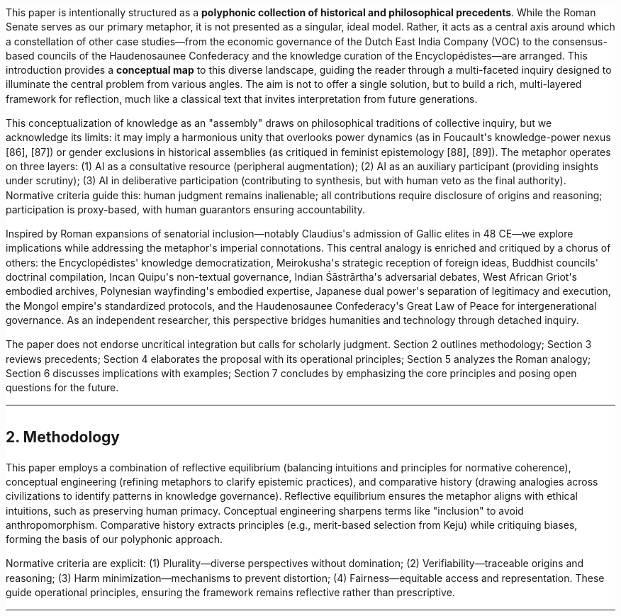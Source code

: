 This paper is intentionally structured as a **polyphonic collection of historical and philosophical precedents**. While the Roman Senate serves as our primary metaphor, it is not presented as a singular, ideal model. Rather, it acts as a central axis around which a constellation of other case studies—from the economic governance of the Dutch East India Company (VOC) to the consensus-based councils of the Haudenosaunee Confederacy and the knowledge curation of the Encyclopédistes—are arranged. This introduction provides a **conceptual map** to this diverse landscape, guiding the reader through a multi-faceted inquiry designed to illuminate the central problem from various angles. The aim is not to offer a single solution, but to build a rich, multi-layered framework for reflection, much like a classical text that invites interpretation from future generations.

This conceptualization of knowledge as an "assembly" draws on philosophical traditions of collective inquiry, but we acknowledge its limits: it may imply a harmonious unity that overlooks power dynamics (as in Foucault's knowledge-power nexus [86], [87]) or gender exclusions in historical assemblies (as critiqued in feminist epistemology [88], [89]). The metaphor operates on three layers: (1) AI as a consultative resource (peripheral augmentation); (2) AI as an auxiliary participant (providing insights under scrutiny); (3) AI in deliberative participation (contributing to synthesis, but with human veto as the final authority). Normative criteria guide this: human judgment remains inalienable; all contributions require disclosure of origins and reasoning; participation is proxy-based, with human guarantors ensuring accountability.

Inspired by Roman expansions of senatorial inclusion—notably Claudius's admission of Gallic elites in 48 CE—we explore implications while addressing the metaphor's imperial connotations. This central analogy is enriched and critiqued by a chorus of others: the Encyclopédistes' knowledge democratization, Meirokusha's strategic reception of foreign ideas, Buddhist councils' doctrinal compilation, Incan Quipu's non-textual governance, Indian Śāstrārtha's adversarial debates, West African Griot's embodied archives, Polynesian wayfinding's embodied expertise, Japanese dual power's separation of legitimacy and execution, the Mongol empire's standardized protocols, and the Haudenosaunee Confederacy's Great Law of Peace for intergenerational governance. As an independent researcher, this perspective bridges humanities and technology through detached inquiry.

The paper does not endorse uncritical integration but calls for scholarly judgment. Section 2 outlines methodology; Section 3 reviews precedents; Section 4 elaborates the proposal with its operational principles; Section 5 analyzes the Roman analogy; Section 6 discusses implications with examples; Section 7 concludes by emphasizing the core principles and posing open questions for the future.

---

## 2. Methodology

This paper employs a combination of reflective equilibrium (balancing intuitions and principles for normative coherence), conceptual engineering (refining metaphors to clarify epistemic practices), and comparative history (drawing analogies across civilizations to identify patterns in knowledge governance). Reflective equilibrium ensures the metaphor aligns with ethical intuitions, such as preserving human primacy. Conceptual engineering sharpens terms like "inclusion" to avoid anthropomorphism. Comparative history extracts principles (e.g., merit-based selection from Keju) while critiquing biases, forming the basis of our polyphonic approach.

Normative criteria are explicit: (1) Plurality—diverse perspectives without domination; (2) Verifiability—traceable origins and reasoning; (3) Harm minimization—mechanisms to prevent distortion; (4) Fairness—equitable access and representation. These guide operational principles, ensuring the framework remains reflective rather than prescriptive.

---
